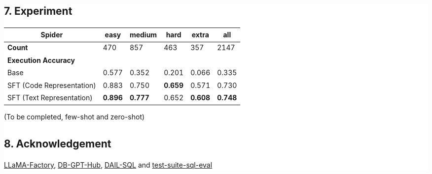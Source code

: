 

## 7. Experiment

| Spider                    | easy      | medium    | hard      | extra     | all       |
| ------------------------- | --------- | --------- | --------- | --------- | --------- |
| **Count**                 | 470       | 857       | 463       | 357       | 2147      |
| **Execution Accuracy**    |           |           |           |           |           |
| Base                      | 0.577     | 0.352     | 0.201     | 0.066     | 0.335     |
| SFT (Code Representation) | 0.883     | 0.750     | **0.659** | 0.571     | 0.730     |
| SFT (Text Representation) | **0.896** | **0.777** | 0.652     | **0.608** | **0.748** |

(To be completed, few-shot and zero-shot)



## 8. Acknowledgement

[LLaMA-Factory](https://github.com/hiyouga/LLaMA-Factory/tree/main), [DB-GPT-Hub](https://github.com/eosphoros-ai/DB-GPT-Hub/tree/main), [DAIL-SQL](https://github.com/BeachWang/DAIL-SQL/tree/main) and [test-suite-sql-eval](https://github.com/taoyds/test-suite-sql-eval)